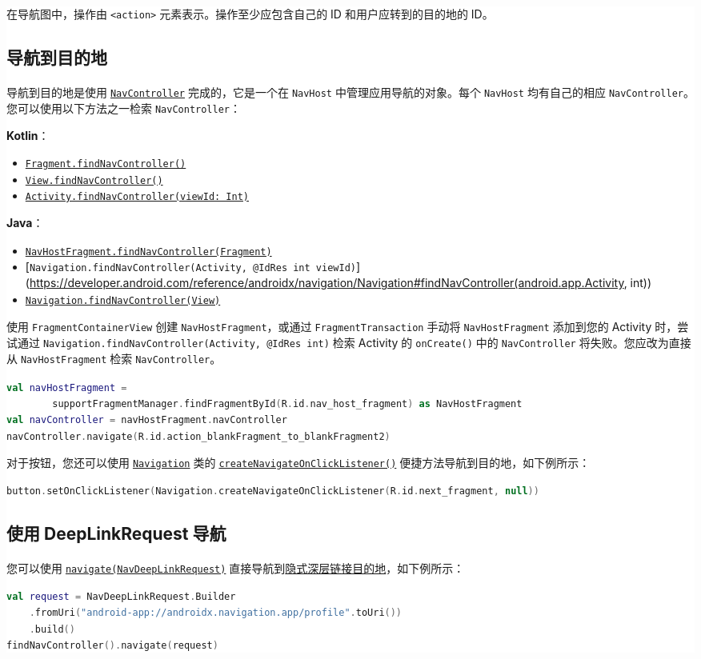 
在导航图中，操作由 `<action>` 元素表示。操作至少应包含自己的 ID 和用户应转到的目的地的 ID。

## 导航到目的地

导航到目的地是使用 [`NavController`](https://developer.android.com/reference/androidx/navigation/NavController) 完成的，它是一个在 `NavHost` 中管理应用导航的对象。每个 `NavHost` 均有自己的相应 `NavController`。您可以使用以下方法之一检索 `NavController`：

**Kotlin**：

- [`Fragment.findNavController()`](https://developer.android.com/reference/kotlin/androidx/navigation/fragment/package-summary#findnavcontroller)
- [`View.findNavController()`](https://developer.android.com/reference/kotlin/androidx/navigation/package-summary#(android.view.View).findNavController())
- [`Activity.findNavController(viewId: Int)`](https://developer.android.com/reference/kotlin/androidx/navigation/package-summary#findnavcontroller)

**Java**：

- [`NavHostFragment.findNavController(Fragment)`](https://developer.android.com/reference/androidx/navigation/fragment/NavHostFragment#findNavController(android.support.v4.app.Fragment))
- [`Navigation.findNavController(Activity, @IdRes int viewId)`](https://developer.android.com/reference/androidx/navigation/Navigation#findNavController(android.app.Activity, int))
- [`Navigation.findNavController(View)`](https://developer.android.com/reference/androidx/navigation/Navigation#findNavController(android.view.View))

使用 `FragmentContainerView` 创建 `NavHostFragment`，或通过 `FragmentTransaction` 手动将 `NavHostFragment` 添加到您的 Activity 时，尝试通过 `Navigation.findNavController(Activity, @IdRes int)` 检索 Activity 的 `onCreate()` 中的 `NavController` 将失败。您应改为直接从 `NavHostFragment` 检索 `NavController`。

```kotlin
val navHostFragment =
        supportFragmentManager.findFragmentById(R.id.nav_host_fragment) as NavHostFragment
val navController = navHostFragment.navController
navController.navigate(R.id.action_blankFragment_to_blankFragment2)
```

对于按钮，您还可以使用 [`Navigation`](https://developer.android.com/reference/androidx/navigation/Navigation) 类的 [`createNavigateOnClickListener()`](https://developer.android.com/reference/androidx/navigation/Navigation#createNavigateOnClickListener(int)) 便捷方法导航到目的地，如下例所示：

```kotlin
button.setOnClickListener(Navigation.createNavigateOnClickListener(R.id.next_fragment, null))

```



## 使用 DeepLinkRequest 导航

您可以使用 [`navigate(NavDeepLinkRequest)`](https://developer.android.com/reference/androidx/navigation/NavController#navigate(androidx.navigation.NavDeepLinkRequest)) 直接导航到[隐式深层链接目的地](https://developer.android.com/guide/navigation/navigation-deep-link#implicit)，如下例所示：

```kotlin
val request = NavDeepLinkRequest.Builder
    .fromUri("android-app://androidx.navigation.app/profile".toUri())
    .build()
findNavController().navigate(request)

```
